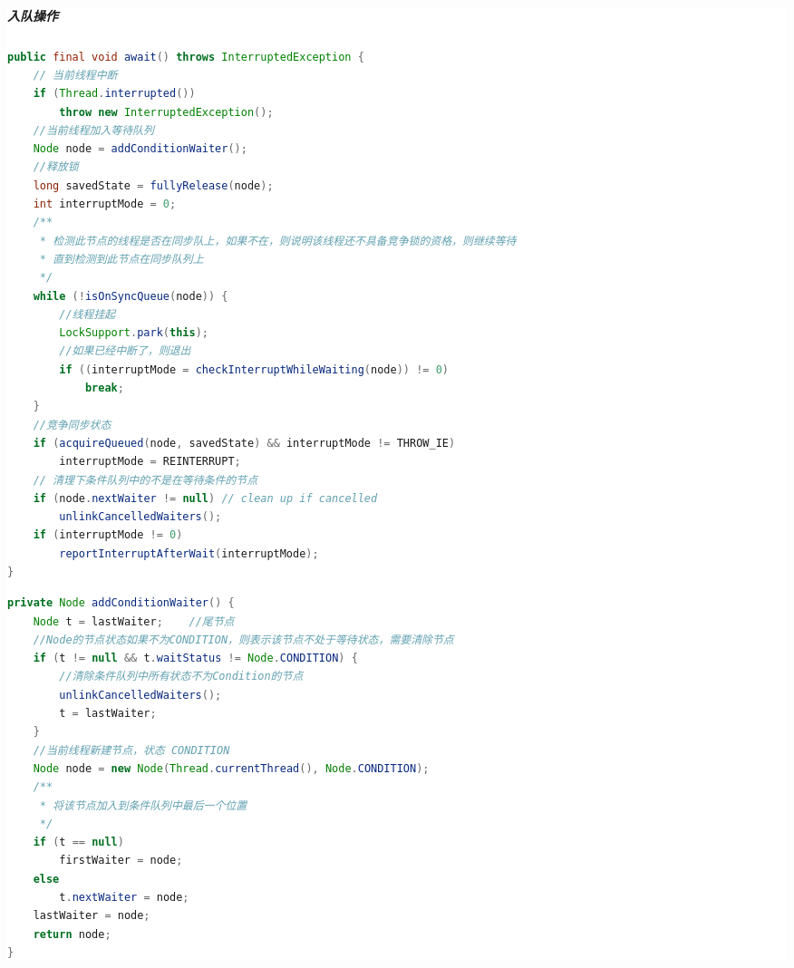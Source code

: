 ##### 入队操作

```java
public final void await() throws InterruptedException {
    // 当前线程中断
    if (Thread.interrupted())
        throw new InterruptedException();
    //当前线程加入等待队列
    Node node = addConditionWaiter();
    //释放锁
    long savedState = fullyRelease(node);
    int interruptMode = 0;
    /**
     * 检测此节点的线程是否在同步队上，如果不在，则说明该线程还不具备竞争锁的资格，则继续等待
     * 直到检测到此节点在同步队列上
     */
    while (!isOnSyncQueue(node)) {
        //线程挂起
        LockSupport.park(this);
        //如果已经中断了，则退出
        if ((interruptMode = checkInterruptWhileWaiting(node)) != 0)
            break;
    }
    //竞争同步状态
    if (acquireQueued(node, savedState) && interruptMode != THROW_IE)
        interruptMode = REINTERRUPT;
    // 清理下条件队列中的不是在等待条件的节点
    if (node.nextWaiter != null) // clean up if cancelled
        unlinkCancelledWaiters();
    if (interruptMode != 0)
        reportInterruptAfterWait(interruptMode);
}
```

```java
private Node addConditionWaiter() {
    Node t = lastWaiter;    //尾节点
    //Node的节点状态如果不为CONDITION，则表示该节点不处于等待状态，需要清除节点
    if (t != null && t.waitStatus != Node.CONDITION) {
        //清除条件队列中所有状态不为Condition的节点
        unlinkCancelledWaiters();
        t = lastWaiter;
    }
    //当前线程新建节点，状态 CONDITION
    Node node = new Node(Thread.currentThread(), Node.CONDITION);
    /**
     * 将该节点加入到条件队列中最后一个位置
     */
    if (t == null)
        firstWaiter = node;
    else
        t.nextWaiter = node;
    lastWaiter = node;
    return node;
}
```
